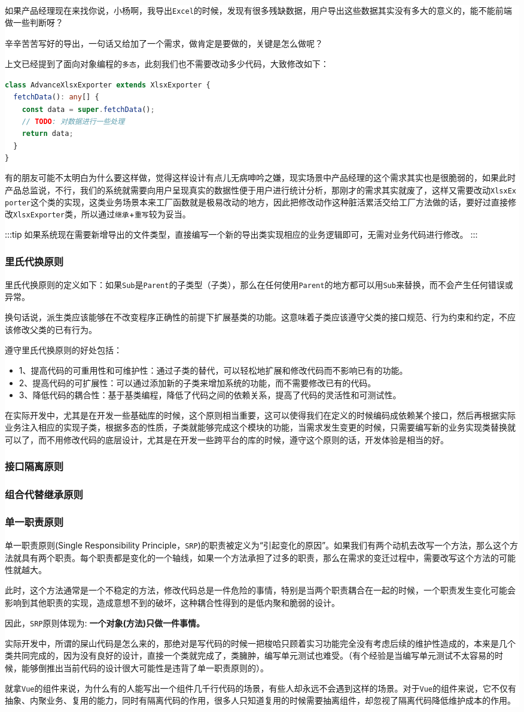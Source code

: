如果产品经理现在来找你说，小杨啊，我导出`Excel`的时候，发现有很多残缺数据，用户导出这些数据其实没有多大的意义的，能不能前端做一些判断呀？

辛辛苦苦写好的导出，一句话又给加了一个需求，做肯定是要做的，关键是怎么做呢？

上文已经提到了面向对象编程的`多态`，此刻我们也不需要改动多少代码，大致修改如下：

```ts
class AdvanceXlsxExporter extends XlsxExporter {
  fetchData(): any[] {
    const data = super.fetchData();
    // TODO: 对数据进行一些处理
    return data;
  }
}
```

有的朋友可能不太明白为什么要这样做，觉得这样设计有点儿无病呻吟之嫌，现实场景中产品经理的这个需求其实也是很脆弱的，如果此时产品总监说，不行，我们的系统就需要向用户呈现真实的数据性便于用户进行统计分析，那刚才的需求其实就废了，这样又需要改动`XlsxExporter`这个类的实现，这类业务场景本来工厂函数就是极易改动的地方，因此把修改动作这种脏活累活交给工厂方法做的话，要好过直接修改`XlsxExporter`类，所以通过`继承`+`重写`较为妥当。

:::tip
如果系统现在需要新增导出的文件类型，直接编写一个新的导出类实现相应的业务逻辑即可，无需对业务代码进行修改。
:::

### 里氏代换原则

里氏代换原则的定义如下：如果`Sub`是`Parent`的子类型（子类），那么在任何使用`Parent`的地方都可以用`Sub`来替换，而不会产生任何错误或异常。

换句话说，派生类应该能够在不改变程序正确性的前提下扩展基类的功能。这意味着子类应该遵守父类的接口规范、行为约束和约定，不应该修改父类的已有行为。

遵守里氏代换原则的好处包括：

- 1、提高代码的可重用性和可维护性：通过子类的替代，可以轻松地扩展和修改代码而不影响已有的功能。
- 2、提高代码的可扩展性：可以通过添加新的子类来增加系统的功能，而不需要修改已有的代码。
- 3、降低代码的耦合性：基于基类编程，降低了代码之间的依赖关系，提高了代码的灵活性和可测试性。

在实际开发中，尤其是在开发一些基础库的时候，这个原则相当重要，这可以使得我们在定义的时候编码成依赖某个接口，然后再根据实际业务注入相应的实现子类，根据多态的性质，子类就能够完成这个模块的功能，当需求发生变更的时候，只需要编写新的业务实现类替换就可以了，而不用修改代码的底层设计，尤其是在开发一些跨平台的库的时候，遵守这个原则的话，开发体验是相当的好。

### 接口隔离原则

### 组合代替继承原则

### 单一职责原则

单一职责原则(Single Responsibility Principle，`SRP`)的职责被定义为“引起变化的原因”。如果我们有两个动机去改写一个方法，那么这个方法就具有两个职责。每个职责都是变化的一个轴线，如果一个方法承担了过多的职责，那么在需求的变迁过程中，需要改写这个方法的可能性就越大。

此时，这个方法通常是一个不稳定的方法，修改代码总是一件危险的事情，特别是当两个职责耦合在一起的时候，一个职责发生变化可能会影响到其他职责的实现，造成意想不到的破坏，这种耦合性得到的是低内聚和脆弱的设计。

因此，`SRP`原则体现为: **一个对象(方法)只做一件事情。**

实际开发中，所谓的屎山代码是怎么来的，那绝对是写代码的时候一把梭哈只顾着实习功能完全没有考虑后续的维护性造成的，本来是几个类共同完成的，因为没有良好的设计，直接一个类就完成了，类臃肿，编写单元测试也难受。（有个经验是当编写单元测试不太容易的时候，能够倒推出当前代码的设计很大可能性是违背了单一职责原则的）。

就拿`Vue`的组件来说，为什么有的人能写出一个组件几千行代码的场景，有些人却永远不会遇到这样的场景。对于`Vue`的组件来说，它不仅有抽象、内聚业务、复用的能力，同时有隔离代码的作用，很多人只知道复用的时候需要抽离组件，却忽视了隔离代码降低维护成本的作用。
